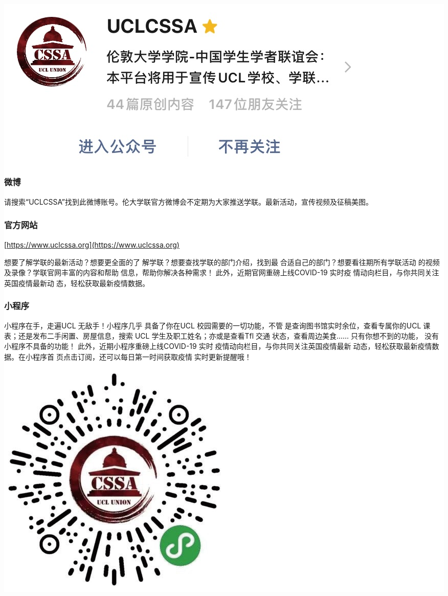 ![](.gitbook/assets/image%20%287%29.png)

### 微博

请搜索“UCLCSSA”找到此微博账号。伦大学联官方微博会不定期为大家推送学联。最新活动，宣传视频及征稿美图。

### 官方网站

[https://www.uclcssa.org](https://www.uclcssa.org) 

想要了解学联的最新活动？想要更全面的了 解学联？想要查找学联的部门介绍，找到最 合适自己的部门？想要看往期所有学联活动 的视频及录像？学联官网丰富的内容和帮助 信息，帮助你解决各种需求！ 此外，近期官网重磅上线COVID-19 实时疫 情动向栏目，与你共同关注英国疫情最新动 态，轻松获取最新疫情数据。

### 小程序

小程序在手，走遍UCL 无敌手！小程序几乎 具备了你在UCL 校园需要的一切功能，不管 是查询图书馆实时余位，查看专属你的UCL 课表；还是发布二手闲置、房屋信息，搜索 UCL 学生及职工姓名；亦或是查看Tfl 交通 状态，查看周边美食...... 只有你想不到的功能， 没有小程序不具备的功能！ 此外，近期小程序重磅上线COVID-19 实时 疫情动向栏目，与你共同关注英国疫情最新 动态，轻松获取最新疫情数据。在小程序首 页点击订阅，还可以每日第一时间获取疫情 实时更新提醒哦！

![](.gitbook/assets/image%20%2834%29.png)
